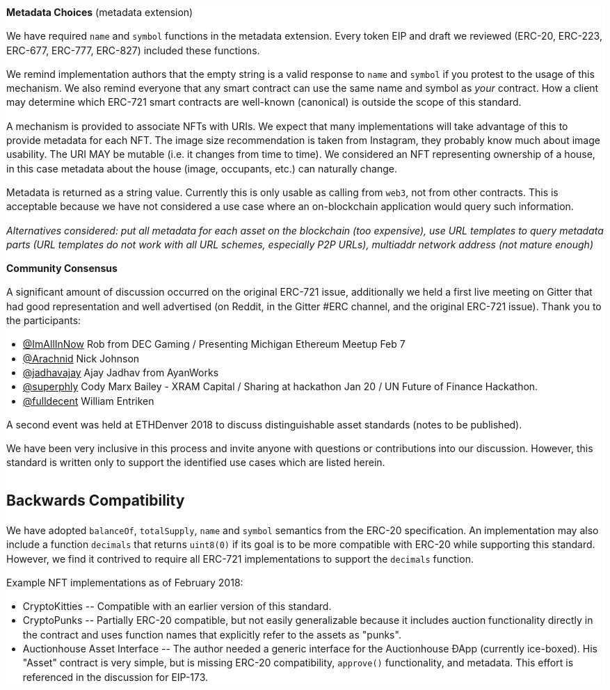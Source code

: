 **Metadata Choices** \(metadata extension\)

We have required `name` and `symbol` functions in the metadata extension. Every token EIP and draft we reviewed \(ERC-20, ERC-223, ERC-677, ERC-777, ERC-827\) included these functions.

We remind implementation authors that the empty string is a valid response to `name` and `symbol` if you protest to the usage of this mechanism. We also remind everyone that any smart contract can use the same name and symbol as _your_ contract. How a client may determine which ERC-721 smart contracts are well-known \(canonical\) is outside the scope of this standard.

A mechanism is provided to associate NFTs with URIs. We expect that many implementations will take advantage of this to provide metadata for each NFT. The image size recommendation is taken from Instagram, they probably know much about image usability. The URI MAY be mutable \(i.e. it changes from time to time\). We considered an NFT representing ownership of a house, in this case metadata about the house \(image, occupants, etc.\) can naturally change.

Metadata is returned as a string value. Currently this is only usable as calling from `web3`, not from other contracts. This is acceptable because we have not considered a use case where an on-blockchain application would query such information.

_Alternatives considered: put all metadata for each asset on the blockchain \(too expensive\), use URL templates to query metadata parts \(URL templates do not work with all URL schemes, especially P2P URLs\), multiaddr network address \(not mature enough\)_

**Community Consensus**

A significant amount of discussion occurred on the original ERC-721 issue, additionally we held a first live meeting on Gitter that had good representation and well advertised \(on Reddit, in the Gitter \#ERC channel, and the original ERC-721 issue\). Thank you to the participants:

* [@ImAllInNow](https://github.com/imallinnow) Rob from DEC Gaming / Presenting Michigan Ethereum Meetup Feb 7
* [@Arachnid](https://github.com/arachnid) Nick Johnson
* [@jadhavajay](https://github.com/jadhavajay) Ajay Jadhav from AyanWorks
* [@superphly](https://github.com/superphly) Cody Marx Bailey - XRAM Capital / Sharing at hackathon Jan 20 / UN Future of Finance Hackathon.
* [@fulldecent](https://github.com/fulldecent) William Entriken

A second event was held at ETHDenver 2018 to discuss distinguishable asset standards \(notes to be published\).

We have been very inclusive in this process and invite anyone with questions or contributions into our discussion. However, this standard is written only to support the identified use cases which are listed herein.

## Backwards Compatibility

We have adopted `balanceOf`, `totalSupply`, `name` and `symbol` semantics from the ERC-20 specification. An implementation may also include a function `decimals` that returns `uint8(0)` if its goal is to be more compatible with ERC-20 while supporting this standard. However, we find it contrived to require all ERC-721 implementations to support the `decimals` function.

Example NFT implementations as of February 2018:

* CryptoKitties -- Compatible with an earlier version of this standard.
* CryptoPunks -- Partially ERC-20 compatible, but not easily generalizable because it includes auction functionality directly in the contract and uses function names that explicitly refer to the assets as "punks".
* Auctionhouse Asset Interface -- The author needed a generic interface for the Auctionhouse ÐApp \(currently ice-boxed\). His "Asset" contract is very simple, but is missing ERC-20 compatibility, `approve()` functionality, and metadata. This effort is referenced in the discussion for EIP-173.
